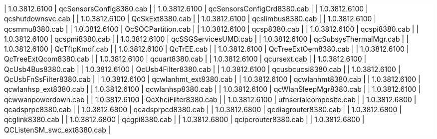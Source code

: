 | 1.0.3812.6100 | qcSensorsConfig8380.cab |
| 1.0.3812.6100 | qcSensorsConfigCrd8380.cab |
| 1.0.3812.6100 | qcshutdownsvc.cab |
| 1.0.3812.6100 | QcSkExt8380.cab |
| 1.0.3812.6100 | qcslimbus8380.cab |
| 1.0.3812.6100 | qcsmmu8380.cab |
| 1.0.3812.6100 | QcSOCPartition.cab |
| 1.0.3812.6100 | qcsp8380.cab |
| 1.0.3812.6100 | qcspi8380.cab |
| 1.0.3812.6100 | qcspmi8380.cab |
| 1.0.3812.6100 | qcSSGServicesUMD.cab |
| 1.0.3812.6100 | qcSubsysThermalMgr.cab |
| 1.0.3812.6100 | QcTftpKmdf.cab |
| 1.0.3812.6100 | QcTrEE.cab |
| 1.0.3812.6100 | QcTreeExtOem8380.cab |
| 1.0.3812.6100 | QcTreeExtQcom8380.cab |
| 1.0.3812.6100 | qcuart8380.cab |
| 1.0.3812.6100 | qcursext.cab |
| 1.0.3812.6100 | QcUsb4Bus8380.cab |
| 1.0.3812.6100 | QcUsb4Filter8380.cab |
| 1.0.3812.6100 | qcusbcucsi8380.cab |
| 1.0.3812.6100 | QcUsbFnSsFilter8380.cab |
| 1.0.3812.6100 | qcwlanhmt_ext8380.cab |
| 1.0.3812.6100 | qcwlanhmt8380.cab |
| 1.0.3812.6100 | qcwlanhsp_ext8380.cab |
| 1.0.3812.6100 | qcwlanhsp8380.cab |
| 1.0.3812.6100 | qcWlanSleepMgr8380.cab |
| 1.0.3812.6100 | qcwwanpowerdown.cab |
| 1.0.3812.6100 | QcXhciFilter8380.cab |
| 1.0.3812.6100 | ufnserialcomposite.cab |
| 1.0.3812.6800 | qcadsprpc8380.cab |
| 1.0.3812.6800 | qcadsprpcd8380.cab |
| 1.0.3812.6800 | qcdiagrouter8380.cab |
| 1.0.3812.6800 | qcglink8380.cab |
| 1.0.3812.6800 | qcgpi8380.cab |
| 1.0.3812.6800 | qcipcrouter8380.cab |
| 1.0.3812.6800 | QCListenSM_swc_ext8380.cab |